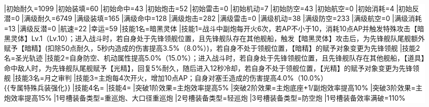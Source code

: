 |初始耐久=1099
|初始装填=60
|初始命中=43
|初始炮击=52
|初始雷击=0
|初始机动=7
|初始防空=43
|初始航空=0
|初始消耗=4
|初始反潜=0
|满级耐久=6749
|满级装填=165
|满级命中=128
|满级炮击=282
|满级雷击=0
|满级机动=38
|满级防空=233
|满级航空=0
|满级消耗=13
|满级反潜=0
|航速=22
|幸运=59
|技能1名=暗黑灵体
|技能1=战斗中副炮每开火6次，若AP不小于10，消耗10点AP并触发特殊攻击【暗黑灵体】Lv.1（Lv.10）；进入战斗时，若自身处于先锋领舰位置，且先锋舰队存在其他舰船，触发【暗黑灵体】攻击后，为先锋舰队尾舰额外赋予【暗精】(扣除50点耐久，5秒内造成的伤害提高3.5%（8.0%）)，若自身不处于领舰位置，【暗精】的赋予对象变更为先锋领舰
|技能2名=圣光轨迹
|技能2=自身防空、机动属性提高5.0%（15.0%）；进入战斗时，若自身处于先锋领舰位置，且先锋舰队存在其他舰船，【道具】命中敌人时，为先锋舰队尾舰赋予【光精】，回复5%耐久，随后进入12秒冷却，若自身不处于领舰位置，【光精】的赋予对象变更为先锋领舰
|技能3名=月之审判
|技能3=主炮每4次开火，增加10点AP；自身对塞壬造成的伤害提高4.0%（10.0%）<br>{{专属特殊兵装强化}}
|技能4名=
|技能4=
|突破1阶效果=主炮效率提高5%
|突破2阶效果=主炮底座+1/副炮效率提高10%
|突破3阶效果=主炮效率提高15%
|1号槽装备类型=重巡炮、大口径重巡炮
|2号槽装备类型=轻巡炮
|3号槽装备类型=防空炮
|1号槽装备效率满破=110%